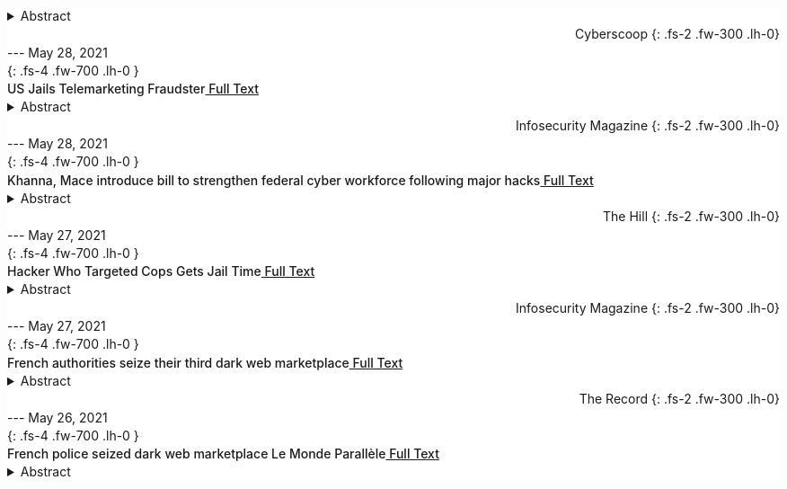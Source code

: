 </p>
<details><summary>Abstract</summary></details>
<div style="text-align: right" markdown="1">
Cyberscoop
{: .fs-2 .fw-300 .lh-0}
</div>
---
May 28, 2021 <br>
{: .fs-4 .fw-700 .lh-0  }
<p style="font-weight:500; margin:0px" markdown="1">
US Jails Telemarketing Fraudster<a href="https://www.infosecurity-magazine.com:443/news/us-jails-telemarketing-fraudster/"> Full Text</a>
</p>
<details><summary>Abstract</summary></details>
<div style="text-align: right" markdown="1">
Infosecurity Magazine
{: .fs-2 .fw-300 .lh-0}
</div>
---
May 28, 2021 <br>
{: .fs-4 .fw-700 .lh-0  }
<p style="font-weight:500; margin:0px" markdown="1">
Khanna, Mace introduce bill to strengthen federal cyber workforce following major hacks<a href="https://thehill.com//policy/cybersecurity/555863-khanna-mace-introduce-bill-to-strengthen-federal-cyber-workforce"> Full Text</a>
</p>
<details><summary>Abstract</summary></details>
<div style="text-align: right" markdown="1">
The Hill
{: .fs-2 .fw-300 .lh-0}
</div>
---
May 27, 2021 <br>
{: .fs-4 .fw-700 .lh-0  }
<p style="font-weight:500; margin:0px" markdown="1">
Hacker Who Targeted Cops Gets Jail Time<a href="https://www.infosecurity-magazine.com:443/news/hacker-who-targeted-cops-gets-jail/"> Full Text</a>
</p>
<details><summary>Abstract</summary></details>
<div style="text-align: right" markdown="1">
Infosecurity Magazine
{: .fs-2 .fw-300 .lh-0}
</div>
---
May 27, 2021 <br>
{: .fs-4 .fw-700 .lh-0  }
<p style="font-weight:500; margin:0px" markdown="1">
French authorities seize their third dark web marketplace<a href="https://therecord.media/french-authorities-seize-their-third-dark-web-marketplace/?&amp;web_view=true"> Full Text</a>
</p>
<details><summary>Abstract</summary></details>
<div style="text-align: right" markdown="1">
The Record
{: .fs-2 .fw-300 .lh-0}
</div>
---
May 26, 2021 <br>
{: .fs-4 .fw-700 .lh-0  }
<p style="font-weight:500; margin:0px" markdown="1">
French police seized dark web marketplace Le Monde Parallèle<a href="https://securityaffairs.co/wordpress/118295/deep-web/le-monde-parallele-dark-web.html"> Full Text</a>
</p>
<details><summary>Abstract</summary></details>